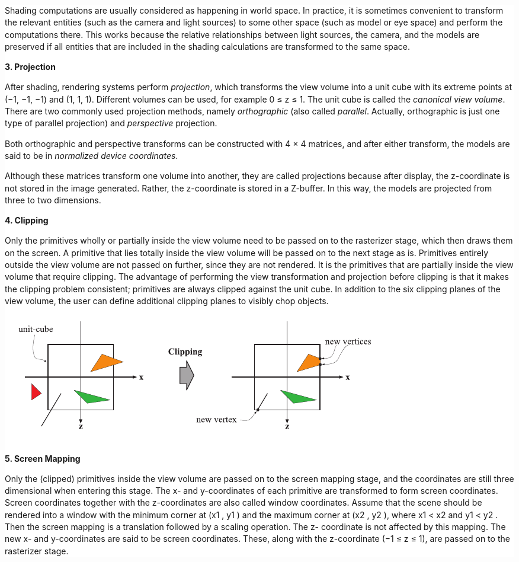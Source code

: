 Shading computations are usually considered as happening in world space. In practice, it is sometimes convenient to transform the relevant entities (such as the camera and light sources) to some other space (such as model or eye space) and perform the computations there. This works because the relative relationships between light sources, the camera, and the models are preserved if all entities that are included in the shading calculations are transformed to the same space.

**3. Projection**

After shading, rendering systems perform *projection*, which transforms the view volume into a unit cube with its extreme points at (−1, −1, −1) and (1, 1, 1). Different volumes can be used, for example 0 ≤ z ≤ 1. The unit cube is called the *canonical view volume*. There are two commonly used projection methods, namely *orthographic* (also called *parallel*. Actually, orthographic is just one type of parallel projection) and *perspective* projection.

Both orthographic and perspective transforms can be constructed with 4 × 4 matrices, and after either transform, the models are said to be in *normalized device coordinates*.

Although these matrices transform one volume into another, they are called projections because after display, the z-coordinate is not stored in the image generated. Rather, the z-coordinate is stored in a Z-buffer. In this way, the models are projected from three to two dimensions.

**4. Clipping**

Only the primitives wholly or partially inside the view volume need to be passed on to the rasterizer stage, which then draws them on the screen. A primitive that lies totally inside the view volume will be passed on to the next stage as is. Primitives entirely outside the view volume are not passed on further, since they are not rendered. It is the primitives that are partially inside the view volume that require clipping. The advantage of performing the view transformation and projection before clipping is that it makes the clipping problem consistent; primitives are always clipped against the unit cube. In addition to the six clipping planes of the view volume, the user can define additional clipping planes to visibly chop objects. 

![image](images/Figure2-4.png)

**5. Screen Mapping**

Only the (clipped) primitives inside the view volume are passed on to the screen mapping stage, and the coordinates are still three dimensional when entering this stage. The x- and y-coordinates of each primitive are transformed to form screen coordinates. Screen coordinates together with the z-coordinates are also called window coordinates. Assume that the scene should be rendered into a window with the minimum corner at (x1 , y1 ) and the maximum corner at (x2 , y2 ), where x1 < x2 and y1 < y2 . Then the screen mapping is a translation followed by a scaling operation. The z- coordinate is not affected by this mapping. The new x- and y-coordinates are said to be screen coordinates. These, along with the z-coordinate (−1 ≤ z ≤ 1), are passed on to the rasterizer stage.
